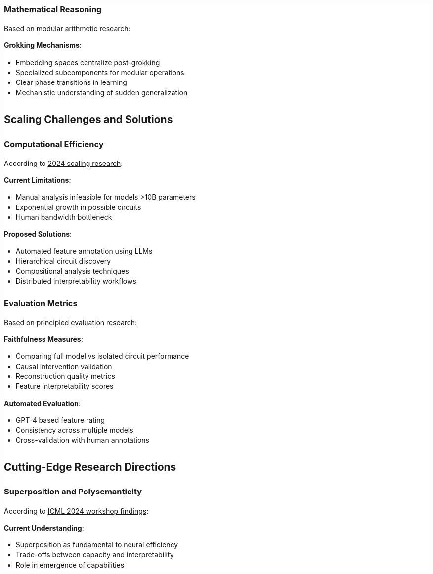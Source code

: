 ### Mathematical Reasoning

Based on [modular arithmetic research](https://arxiv.org/html/2506.23679):

**Grokking Mechanisms**:
- Embedding spaces centralize post-grokking
- Specialized subcomponents for modular operations
- Clear phase transitions in learning
- Mechanistic understanding of sudden generalization

## Scaling Challenges and Solutions

### Computational Efficiency

According to [2024 scaling research](https://cdn.openai.com/papers/sparse-autoencoders.pdf):

**Current Limitations**:
- Manual analysis infeasible for models >10B parameters
- Exponential growth in possible circuits
- Human bandwidth bottleneck

**Proposed Solutions**:
- Automated feature annotation using LLMs
- Hierarchical circuit discovery
- Compositional analysis techniques
- Distributed interpretability workflows

### Evaluation Metrics

Based on [principled evaluation research](https://arxiv.org/html/2405.08366v1):

**Faithfulness Measures**:
- Comparing full model vs isolated circuit performance
- Causal intervention validation
- Reconstruction quality metrics
- Feature interpretability scores

**Automated Evaluation**:
- GPT-4 based feature rating
- Consistency across multiple models
- Cross-validation with human annotations

## Cutting-Edge Research Directions

### Superposition and Polysemanticity

According to [ICML 2024 workshop findings](https://icml2024mi.pages.dev/):

**Current Understanding**:
- Superposition as fundamental to neural efficiency
- Trade-offs between capacity and interpretability
- Role in emergence of capabilities
